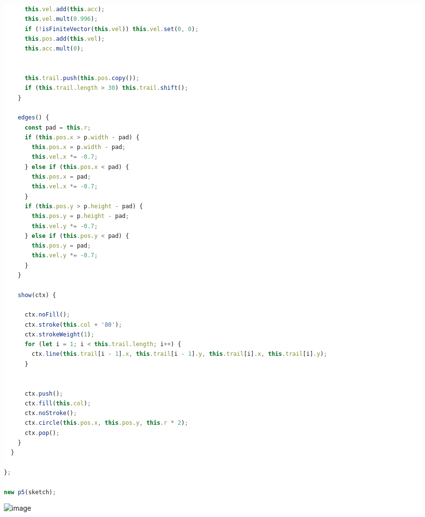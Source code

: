 ```js
      this.vel.add(this.acc);
      this.vel.mult(0.996);
      if (!isFiniteVector(this.vel)) this.vel.set(0, 0);
      this.pos.add(this.vel);
      this.acc.mult(0);

      
      this.trail.push(this.pos.copy());
      if (this.trail.length > 30) this.trail.shift();
    }

    edges() {
      const pad = this.r;
      if (this.pos.x > p.width - pad) {
        this.pos.x = p.width - pad;
        this.vel.x *= -0.7;
      } else if (this.pos.x < pad) {
        this.pos.x = pad;
        this.vel.x *= -0.7;
      }
      if (this.pos.y > p.height - pad) {
        this.pos.y = p.height - pad;
        this.vel.y *= -0.7;
      } else if (this.pos.y < pad) {
        this.pos.y = pad;
        this.vel.y *= -0.7;
      }
    }

    show(ctx) {
      
      ctx.noFill();
      ctx.stroke(this.col + '80'); 
      ctx.strokeWeight(1);
      for (let i = 1; i < this.trail.length; i++) {
        ctx.line(this.trail[i - 1].x, this.trail[i - 1].y, this.trail[i].x, this.trail[i].y);
      }

      
      ctx.push();
      ctx.fill(this.col);
      ctx.noStroke();
      ctx.circle(this.pos.x, this.pos.y, this.r * 2);
      ctx.pop();
    }
  }

};

new p5(sketch);

```

<img width="900" height="632" alt="image" src="https://github.com/user-attachments/assets/8946a168-c999-48b7-b946-2b3cdc6633c7" />
